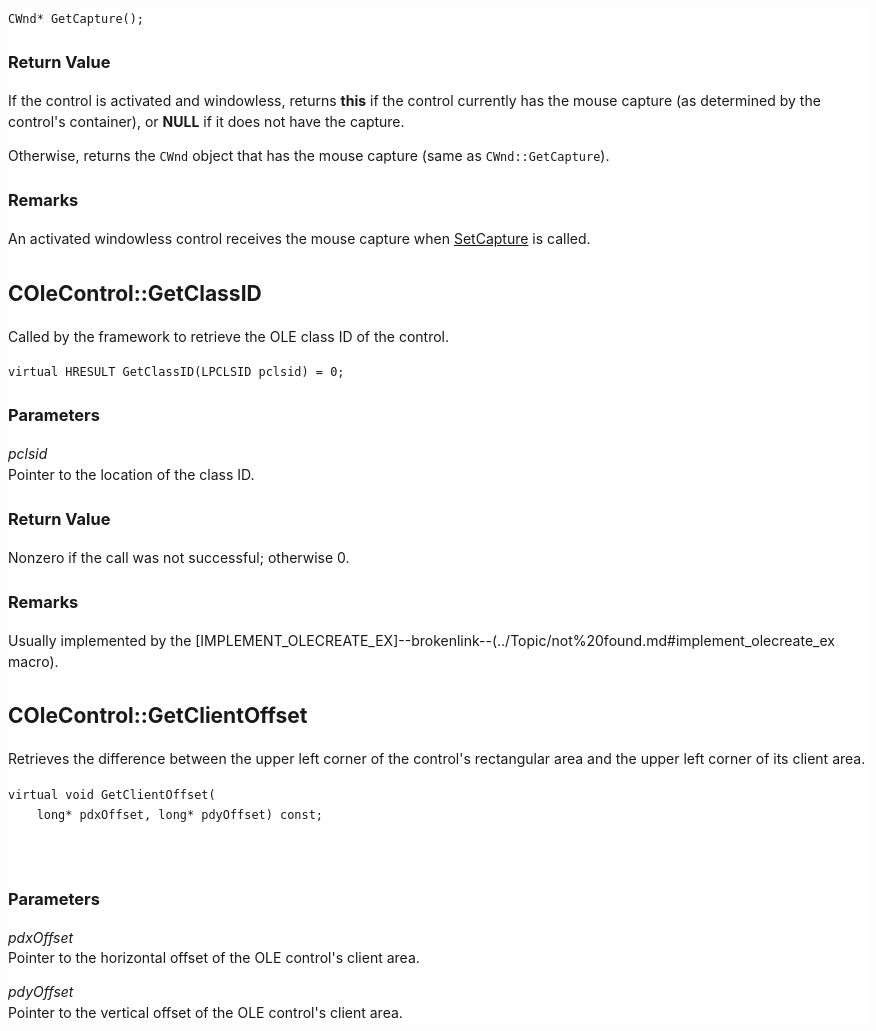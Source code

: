 ```  
CWnd* GetCapture();
```  
  
### Return Value  
 If the control is activated and windowless, returns **this** if the control currently has the mouse capture (as determined by the control's container), or **NULL** if it does not have the capture.  
  
 Otherwise, returns the `CWnd` object that has the mouse capture (same as `CWnd::GetCapture`).  
  
### Remarks  
 An activated windowless control receives the mouse capture when [SetCapture](#colecontrol__setcapture) is called.  
  
##  <a name="colecontrol__getclassid"></a>  COleControl::GetClassID  
 Called by the framework to retrieve the OLE class ID of the control.  
  
```  
virtual HRESULT GetClassID(LPCLSID pclsid) = 0;  
```  
  
### Parameters  
 *pclsid*  
 Pointer to the location of the class ID.  
  
### Return Value  
 Nonzero if the call was not successful; otherwise 0.  
  
### Remarks  
 Usually implemented by the [IMPLEMENT_OLECREATE_EX]--brokenlink--(../Topic/not%20found.md#implement_olecreate_ex macro).  
  
##  <a name="colecontrol__getclientoffset"></a>  COleControl::GetClientOffset  
 Retrieves the difference between the upper left corner of the control's rectangular area and the upper left corner of its client area.  
  
```  
virtual void GetClientOffset(
    long* pdxOffset, long* pdyOffset) const;

 
```  
  
### Parameters  
 *pdxOffset*  
 Pointer to the horizontal offset of the OLE control's client area.  
  
 *pdyOffset*  
 Pointer to the vertical offset of the OLE control's client area.  
  
